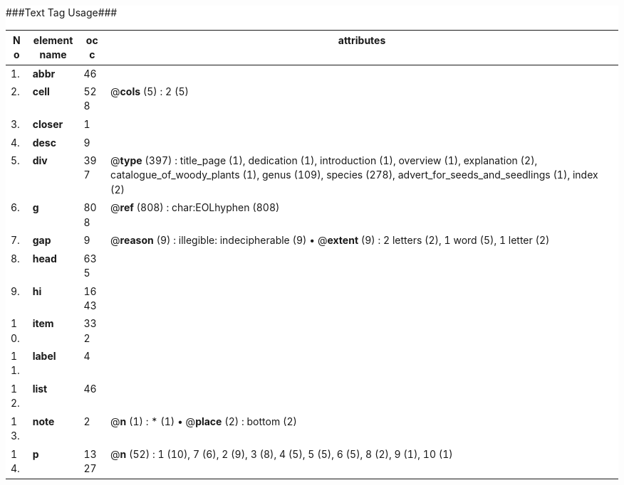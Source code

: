 

###Text Tag Usage###

|No|element name|occ|attributes|
|---|---|---|---|
|1.|__abbr__|46||
|2.|__cell__|528| @__cols__ (5) : 2 (5)|
|3.|__closer__|1||
|4.|__desc__|9||
|5.|__div__|397| @__type__ (397) : title_page (1), dedication (1), introduction (1), overview (1), explanation (2), catalogue_of_woody_plants (1), genus (109), species (278), advert_for_seeds_and_seedlings (1), index (2)|
|6.|__g__|808| @__ref__ (808) : char:EOLhyphen (808)|
|7.|__gap__|9| @__reason__ (9) : illegible: indecipherable (9)  •  @__extent__ (9) : 2 letters (2), 1 word (5), 1 letter (2)|
|8.|__head__|635||
|9.|__hi__|1643||
|10.|__item__|332||
|11.|__label__|4||
|12.|__list__|46||
|13.|__note__|2| @__n__ (1) : * (1)  •  @__place__ (2) : bottom (2)|
|14.|__p__|1327| @__n__ (52) : 1 (10), 7 (6), 2 (9), 3 (8), 4 (5), 5 (5), 6 (5), 8 (2), 9 (1), 10 (1)|